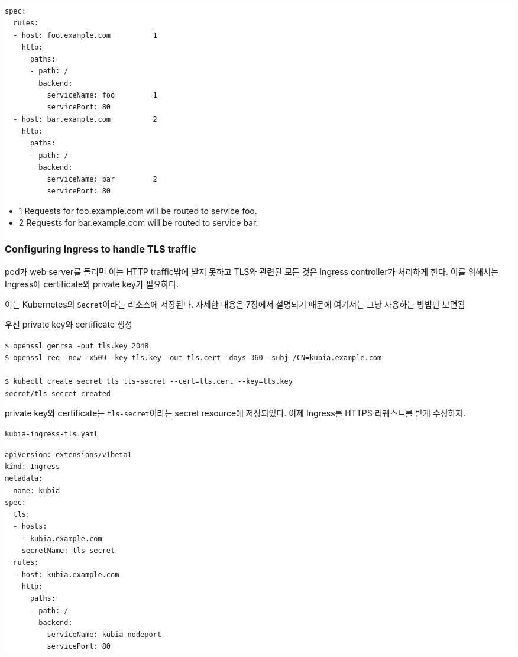 
```
spec:
  rules:
  - host: foo.example.com          1
    http:
      paths:
      - path: /
        backend:
          serviceName: foo         1
          servicePort: 80
  - host: bar.example.com          2
    http:
      paths:
      - path: /
        backend:
          serviceName: bar         2
          servicePort: 80
```


- 1 Requests for foo.example.com will be routed to service foo.
- 2 Requests for bar.example.com will be routed to service bar.


### Configuring Ingress to handle TLS traffic

pod가 web server를 돌리면 이는 HTTP traffic밖에 받지 못하고 TLS와 관련된 모든 것은 Ingress controller가 처리하게 한다. 이를 위해서는 Ingress에 certificate와 private key가 필요하다.

이는 Kubernetes의 `Secret`이라는 리소스에 저장된다. 자세한 내용은 7장에서 설명되기 때문에 여기서는 그냥 사용하는 방법만 보면됨

우선 private key와 certificate 생성

```
$ openssl genrsa -out tls.key 2048
$ openssl req -new -x509 -key tls.key -out tls.cert -days 360 -subj /CN=kubia.example.com

$ kubectl create secret tls tls-secret --cert=tls.cert --key=tls.key
secret/tls-secret created
```

private key와 certificate는 `tls-secret`이라는 secret resource에 저장되었다. 이제 Ingress를 HTTPS 리퀘스트를 받게 수정하자.

`kubia-ingress-tls.yaml`

```
apiVersion: extensions/v1beta1
kind: Ingress
metadata:
  name: kubia
spec:
  tls:
  - hosts: 
    - kubia.example.com
    secretName: tls-secret
  rules:
  - host: kubia.example.com
    http:
      paths:
      - path: /
        backend:
          serviceName: kubia-nodeport
          servicePort: 80
```
